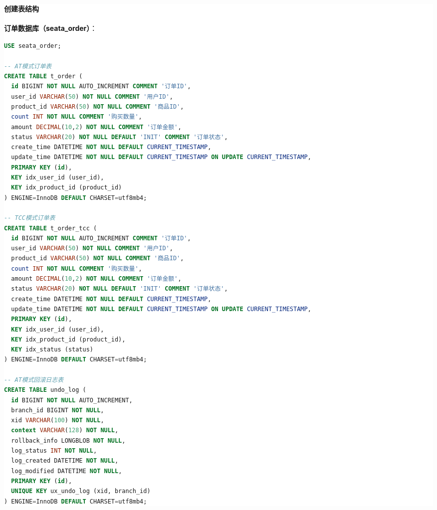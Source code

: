 #### 创建表结构

**订单数据库（seata_order）**：

```sql
USE seata_order;

-- AT模式订单表
CREATE TABLE t_order (
  id BIGINT NOT NULL AUTO_INCREMENT COMMENT '订单ID',
  user_id VARCHAR(50) NOT NULL COMMENT '用户ID',
  product_id VARCHAR(50) NOT NULL COMMENT '商品ID',
  count INT NOT NULL COMMENT '购买数量',
  amount DECIMAL(10,2) NOT NULL COMMENT '订单金额',
  status VARCHAR(20) NOT NULL DEFAULT 'INIT' COMMENT '订单状态',
  create_time DATETIME NOT NULL DEFAULT CURRENT_TIMESTAMP,
  update_time DATETIME NOT NULL DEFAULT CURRENT_TIMESTAMP ON UPDATE CURRENT_TIMESTAMP,
  PRIMARY KEY (id),
  KEY idx_user_id (user_id),
  KEY idx_product_id (product_id)
) ENGINE=InnoDB DEFAULT CHARSET=utf8mb4;

-- TCC模式订单表
CREATE TABLE t_order_tcc (
  id BIGINT NOT NULL AUTO_INCREMENT COMMENT '订单ID',
  user_id VARCHAR(50) NOT NULL COMMENT '用户ID',
  product_id VARCHAR(50) NOT NULL COMMENT '商品ID',
  count INT NOT NULL COMMENT '购买数量',
  amount DECIMAL(10,2) NOT NULL COMMENT '订单金额',
  status VARCHAR(20) NOT NULL DEFAULT 'INIT' COMMENT '订单状态',
  create_time DATETIME NOT NULL DEFAULT CURRENT_TIMESTAMP,
  update_time DATETIME NOT NULL DEFAULT CURRENT_TIMESTAMP ON UPDATE CURRENT_TIMESTAMP,
  PRIMARY KEY (id),
  KEY idx_user_id (user_id),
  KEY idx_product_id (product_id),
  KEY idx_status (status)
) ENGINE=InnoDB DEFAULT CHARSET=utf8mb4;

-- AT模式回滚日志表
CREATE TABLE undo_log (
  id BIGINT NOT NULL AUTO_INCREMENT,
  branch_id BIGINT NOT NULL,
  xid VARCHAR(100) NOT NULL,
  context VARCHAR(128) NOT NULL,
  rollback_info LONGBLOB NOT NULL,
  log_status INT NOT NULL,
  log_created DATETIME NOT NULL,
  log_modified DATETIME NOT NULL,
  PRIMARY KEY (id),
  UNIQUE KEY ux_undo_log (xid, branch_id)
) ENGINE=InnoDB DEFAULT CHARSET=utf8mb4;
```
